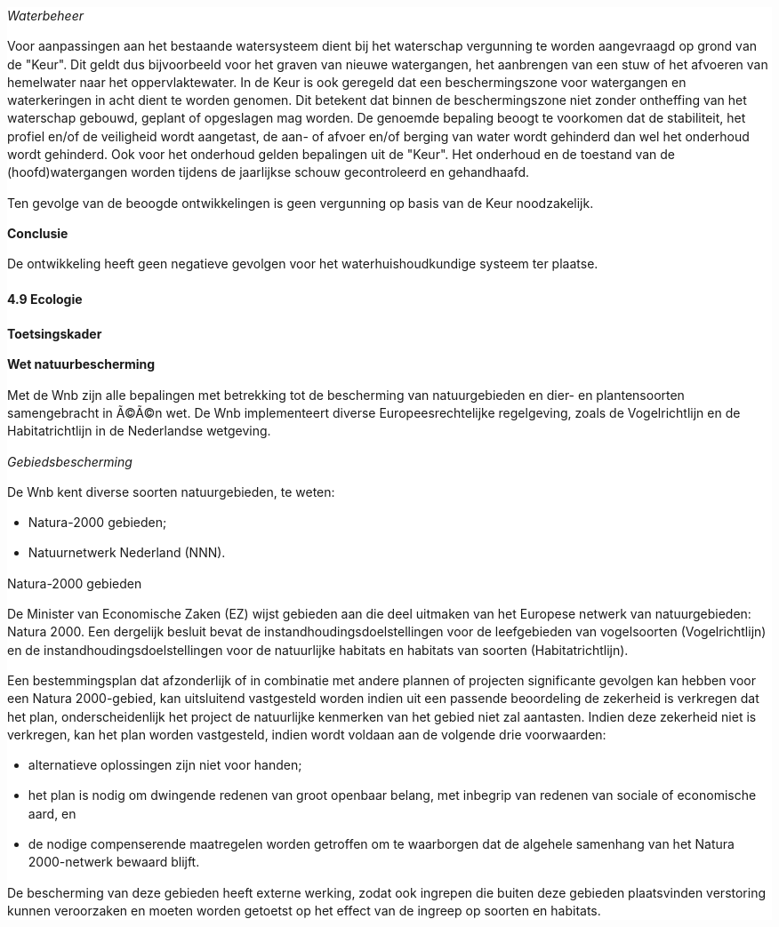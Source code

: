 *Waterbeheer*

Voor aanpassingen aan het bestaande watersysteem dient bij het waterschap vergunning te worden aangevraagd op grond van de "Keur". Dit geldt dus bijvoorbeeld voor het graven van nieuwe watergangen, het aanbrengen van een stuw of het afvoeren van hemelwater naar het oppervlaktewater. In de Keur is ook geregeld dat een beschermingszone voor watergangen en waterkeringen in acht dient te worden genomen. Dit betekent dat binnen de beschermingszone niet zonder ontheffing van het waterschap gebouwd, geplant of opgeslagen mag worden. De genoemde bepaling beoogt te voorkomen dat de stabiliteit, het profiel en/of de veiligheid wordt aangetast, de aan\- of afvoer en/of berging van water wordt gehinderd dan wel het onderhoud wordt gehinderd. Ook voor het onderhoud gelden bepalingen uit de "Keur". Het onderhoud en de toestand van de (hoofd)watergangen worden tijdens de jaarlijkse schouw gecontroleerd en gehandhaafd.

Ten gevolge van de beoogde ontwikkelingen is geen vergunning op basis van de Keur noodzakelijk.

**Conclusie**

De ontwikkeling heeft geen negatieve gevolgen voor het waterhuishoudkundige systeem ter plaatse.

#### 4\.9 Ecologie

**Toetsingskader**

**Wet natuurbescherming**

Met de Wnb zijn alle bepalingen met betrekking tot de bescherming van natuurgebieden en dier\- en plantensoorten samengebracht in Ã©Ã©n wet. De Wnb implementeert diverse Europeesrechtelijke regelgeving, zoals de Vogelrichtlijn en de Habitatrichtlijn in de Nederlandse wetgeving.

*Gebiedsbescherming*

De Wnb kent diverse soorten natuurgebieden, te weten:

* Natura\-2000 gebieden;

* Natuurnetwerk Nederland (NNN).

Natura\-2000 gebieden

De Minister van Economische Zaken (EZ) wijst gebieden aan die deel uitmaken van het Europese netwerk van natuurgebieden: Natura 2000\. Een dergelijk besluit bevat de instandhoudingsdoelstellingen voor de leefgebieden van vogelsoorten (Vogelrichtlijn) en de instandhoudingsdoelstellingen voor de natuurlijke habitats en habitats van soorten (Habitatrichtlijn).

Een bestemmingsplan dat afzonderlijk of in combinatie met andere plannen of projecten significante gevolgen kan hebben voor een Natura 2000\-gebied, kan uitsluitend vastgesteld worden indien uit een passende beoordeling de zekerheid is verkregen dat het plan, onderscheidenlijk het project de natuurlijke kenmerken van het gebied niet zal aantasten. Indien deze zekerheid niet is verkregen, kan het plan worden vastgesteld, indien wordt voldaan aan de volgende drie voorwaarden:

* alternatieve oplossingen zijn niet voor handen;

* het plan is nodig om dwingende redenen van groot openbaar belang, met inbegrip van redenen van sociale of economische aard, en

* de nodige compenserende maatregelen worden getroffen om te waarborgen dat de algehele samenhang van het Natura 2000\-netwerk bewaard blijft.

De bescherming van deze gebieden heeft externe werking, zodat ook ingrepen die buiten deze gebieden plaatsvinden verstoring kunnen veroorzaken en moeten worden getoetst op het effect van de ingreep op soorten en habitats.
